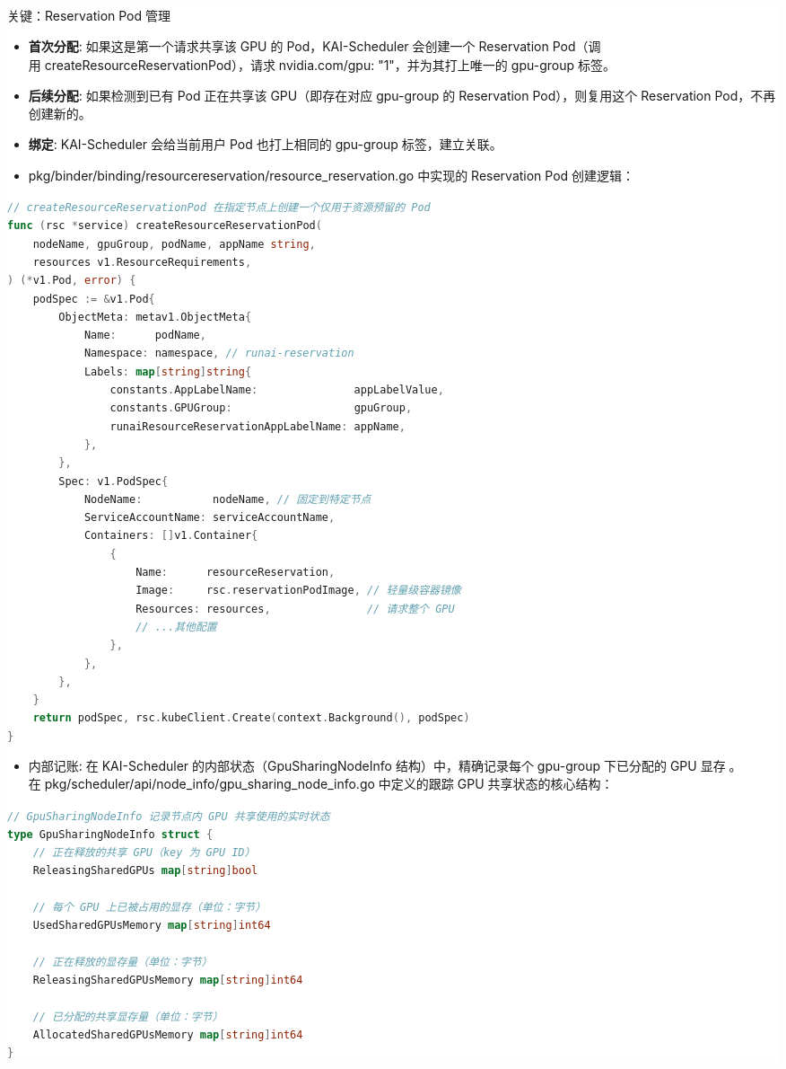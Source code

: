 关键：Reservation Pod 管理

- **首次分配**: 如果这是第一个请求共享该 GPU 的 Pod，KAI-Scheduler 会创建一个 Reservation Pod（调用 createResourceReservationPod），请求 nvidia.com/gpu: "1"，并为其打上唯一的 gpu-group 标签。

- **后续分配**: 如果检测到已有 Pod 正在共享该 GPU（即存在对应 gpu-group 的 Reservation Pod），则复用这个 Reservation Pod，不再创建新的。

- **绑定**: KAI-Scheduler 会给当前用户 Pod 也打上相同的 gpu-group 标签，建立关联。

- pkg/binder/binding/resourcereservation/resource_reservation.go 中实现的 Reservation Pod 创建逻辑：

```go
// createResourceReservationPod 在指定节点上创建一个仅用于资源预留的 Pod
func (rsc *service) createResourceReservationPod(
    nodeName, gpuGroup, podName, appName string,
    resources v1.ResourceRequirements,
) (*v1.Pod, error) {
    podSpec := &v1.Pod{
        ObjectMeta: metav1.ObjectMeta{
            Name:      podName,
            Namespace: namespace, // runai-reservation
            Labels: map[string]string{
                constants.AppLabelName:               appLabelValue,
                constants.GPUGroup:                   gpuGroup,
                runaiResourceReservationAppLabelName: appName,
            },
        },
        Spec: v1.PodSpec{
            NodeName:           nodeName, // 固定到特定节点
            ServiceAccountName: serviceAccountName,
            Containers: []v1.Container{
                {
                    Name:      resourceReservation,
                    Image:     rsc.reservationPodImage, // 轻量级容器镜像
                    Resources: resources,               // 请求整个 GPU
                    // ...其他配置
                },
            },
        },
    }
    return podSpec, rsc.kubeClient.Create(context.Background(), podSpec)
}
```

- 内部记账: 在 KAI-Scheduler 的内部状态（GpuSharingNodeInfo 结构）中，精确记录每个 gpu-group 下已分配的 GPU 显存 。在 pkg/scheduler/api/node_info/gpu_sharing_node_info.go 中定义的跟踪 GPU 共享状态的核心结构：

```go
// GpuSharingNodeInfo 记录节点内 GPU 共享使用的实时状态
type GpuSharingNodeInfo struct {
    // 正在释放的共享 GPU（key 为 GPU ID）
    ReleasingSharedGPUs map[string]bool

    // 每个 GPU 上已被占用的显存（单位：字节）
    UsedSharedGPUsMemory map[string]int64

    // 正在释放的显存量（单位：字节）
    ReleasingSharedGPUsMemory map[string]int64

    // 已分配的共享显存量（单位：字节）
    AllocatedSharedGPUsMemory map[string]int64
}
```
